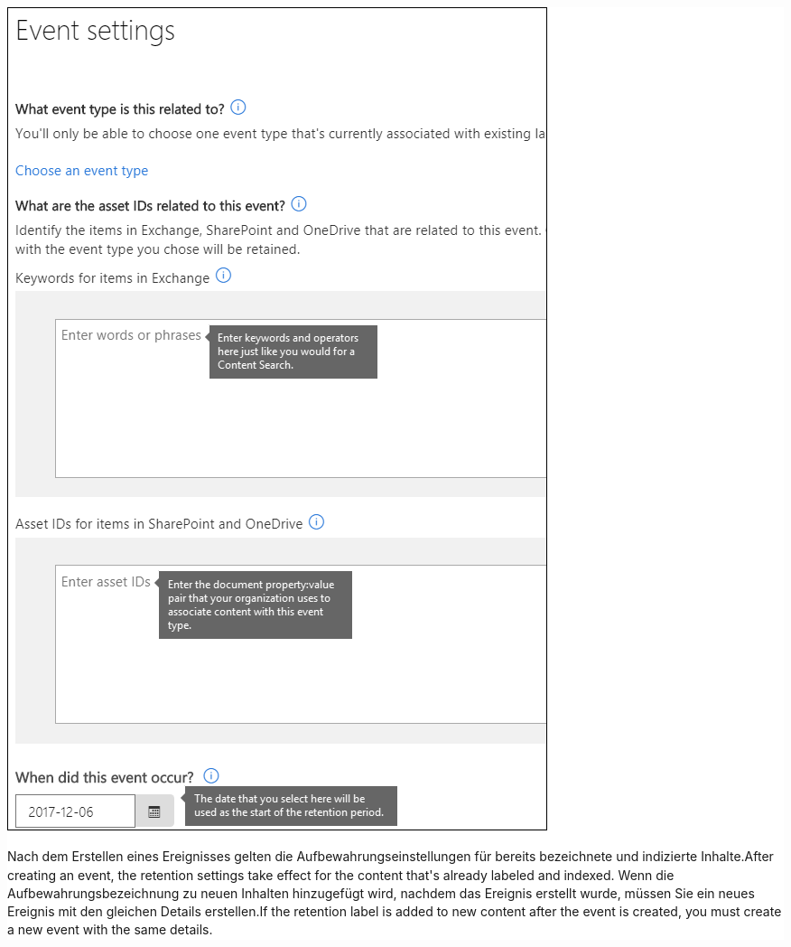 ![Seite „Ereigniseinstellungen“](../media/40d3c9db-f624-49a5-b38a-d16bcce20231.png)

<span data-ttu-id="eef1a-214">Nach dem Erstellen eines Ereignisses gelten die Aufbewahrungseinstellungen für bereits bezeichnete und indizierte Inhalte.</span><span class="sxs-lookup"><span data-stu-id="eef1a-214">After creating an event, the retention settings take effect for the content that's already labeled and indexed.</span></span> <span data-ttu-id="eef1a-215">Wenn die Aufbewahrungsbezeichnung zu neuen Inhalten hinzugefügt wird, nachdem das Ereignis erstellt wurde, müssen Sie ein neues Ereignis mit den gleichen Details erstellen.</span><span class="sxs-lookup"><span data-stu-id="eef1a-215">If the retention label is added to new content after the event is created, you must create a new event with the same details.</span></span>
